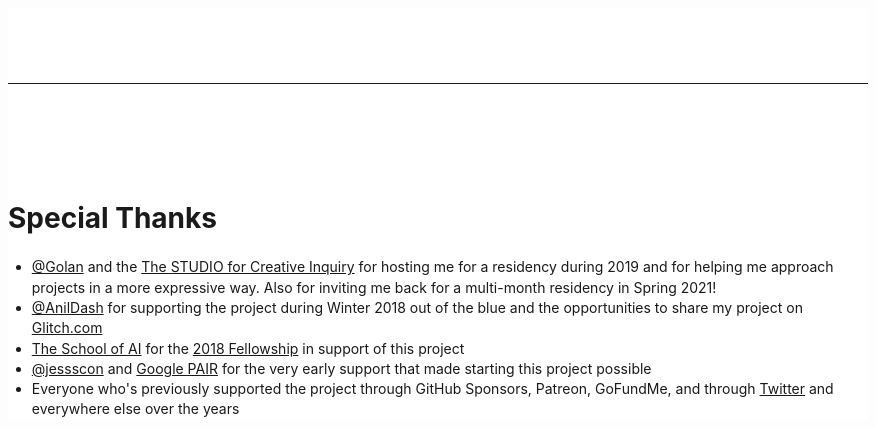 <br>
<br>
<br>

---

<br>
<br>
<br>

# Special Thanks

- [@Golan](https://twitter.com/golan) and the [The STUDIO for Creative Inquiry](http://studioforcreativeinquiry.org/) for hosting me for a residency during 2019 and for helping me approach projects in a more expressive way. Also for inviting me back for a multi-month residency in Spring 2021!
- [@AnilDash](https://twitter.com/anildash) for supporting the project during Winter 2018 out of the blue and the opportunities to share my project on [Glitch.com](https://glitch.com/@ozramos)
- [The School of AI](https://twitter.com/SchoolOfAIOffic) for the [2018 Fellowship](https://www.youtube.com/watch?v=CJDpF4xUieY&t=58) in support of this project
- [@jessscon](https://twitter.com/jessscon) and [Google PAIR](https://research.google/teams/brain/pair/) for the very early support that made starting this project possible
- Everyone who's previously supported the project through GitHub Sponsors, Patreon, GoFundMe, and through [Twitter](https://twitter.com/midiblocks) and everywhere else over the years
